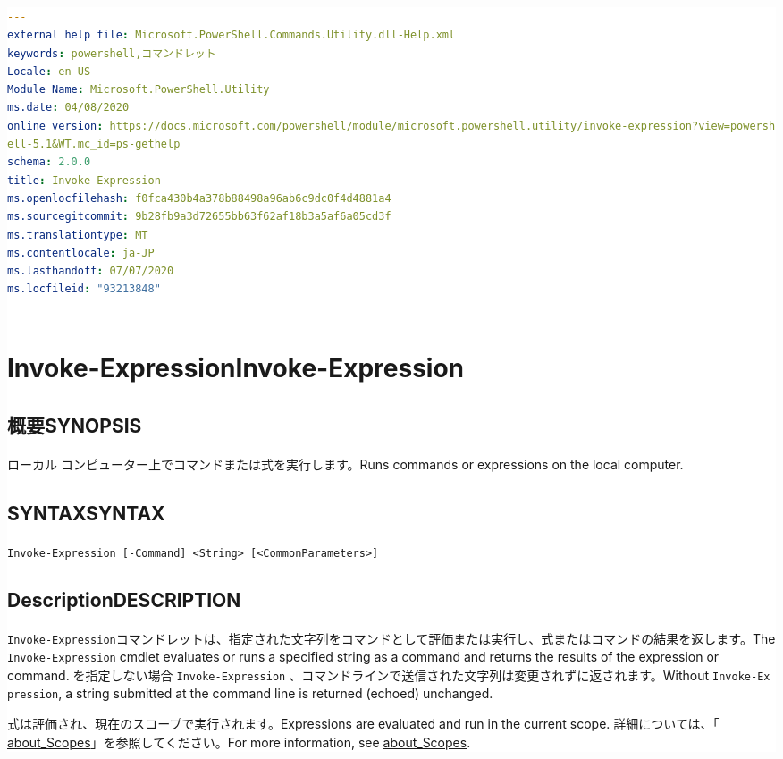 ```yaml
---
external help file: Microsoft.PowerShell.Commands.Utility.dll-Help.xml
keywords: powershell,コマンドレット
Locale: en-US
Module Name: Microsoft.PowerShell.Utility
ms.date: 04/08/2020
online version: https://docs.microsoft.com/powershell/module/microsoft.powershell.utility/invoke-expression?view=powershell-5.1&WT.mc_id=ps-gethelp
schema: 2.0.0
title: Invoke-Expression
ms.openlocfilehash: f0fca430b4a378b88498a96ab6c9dc0f4d4881a4
ms.sourcegitcommit: 9b28fb9a3d72655bb63f62af18b3a5af6a05cd3f
ms.translationtype: MT
ms.contentlocale: ja-JP
ms.lasthandoff: 07/07/2020
ms.locfileid: "93213848"
---
```

# <span data-ttu-id="668cd-103">Invoke-Expression</span><span class="sxs-lookup"><span data-stu-id="668cd-103">Invoke-Expression</span></span>

## <span data-ttu-id="668cd-104">概要</span><span class="sxs-lookup"><span data-stu-id="668cd-104">SYNOPSIS</span></span>
<span data-ttu-id="668cd-105">ローカル コンピューター上でコマンドまたは式を実行します。</span><span class="sxs-lookup"><span data-stu-id="668cd-105">Runs commands or expressions on the local computer.</span></span>

## <span data-ttu-id="668cd-106">SYNTAX</span><span class="sxs-lookup"><span data-stu-id="668cd-106">SYNTAX</span></span>

```
Invoke-Expression [-Command] <String> [<CommonParameters>]
```

## <span data-ttu-id="668cd-107">Description</span><span class="sxs-lookup"><span data-stu-id="668cd-107">DESCRIPTION</span></span>

<span data-ttu-id="668cd-108">`Invoke-Expression`コマンドレットは、指定された文字列をコマンドとして評価または実行し、式またはコマンドの結果を返します。</span><span class="sxs-lookup"><span data-stu-id="668cd-108">The `Invoke-Expression` cmdlet evaluates or runs a specified string as a command and returns the results of the expression or command.</span></span> <span data-ttu-id="668cd-109">を指定しない場合 `Invoke-Expression` 、コマンドラインで送信された文字列は変更されずに返されます。</span><span class="sxs-lookup"><span data-stu-id="668cd-109">Without `Invoke-Expression`, a string submitted at the command line is returned (echoed) unchanged.</span></span>

<span data-ttu-id="668cd-110">式は評価され、現在のスコープで実行されます。</span><span class="sxs-lookup"><span data-stu-id="668cd-110">Expressions are evaluated and run in the current scope.</span></span> <span data-ttu-id="668cd-111">詳細については、「 [about_Scopes](../Microsoft.PowerShell.Core/About/about_Scopes.md)」を参照してください。</span><span class="sxs-lookup"><span data-stu-id="668cd-111">For more information, see [about_Scopes](../Microsoft.PowerShell.Core/About/about_Scopes.md).</span></span>
